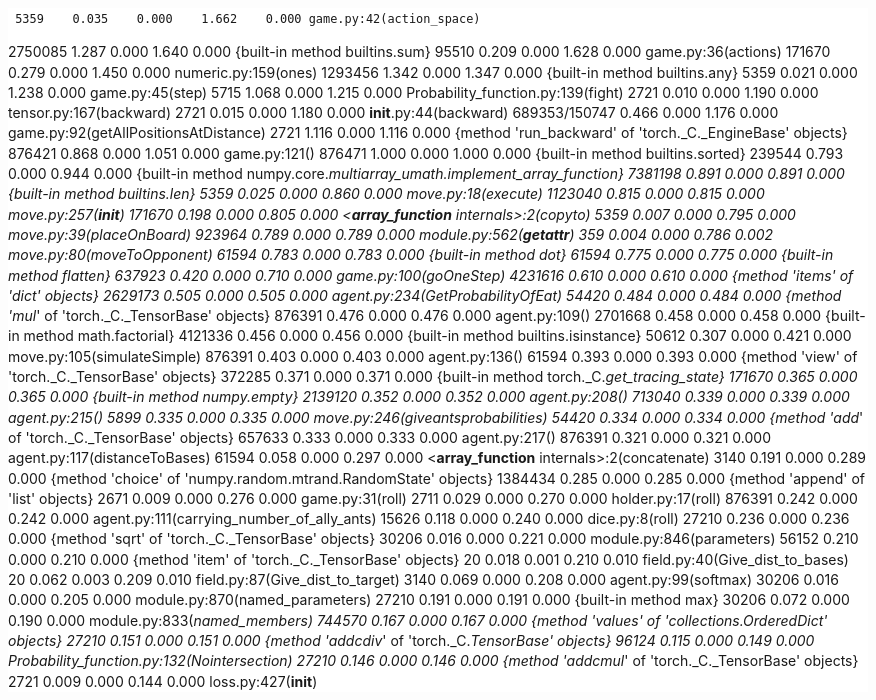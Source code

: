      5359    0.035    0.000    1.662    0.000 game.py:42(action_space)
  2750085    1.287    0.000    1.640    0.000 {built-in method builtins.sum}
    95510    0.209    0.000    1.628    0.000 game.py:36(actions)
   171670    0.279    0.000    1.450    0.000 numeric.py:159(ones)
  1293456    1.342    0.000    1.347    0.000 {built-in method builtins.any}
     5359    0.021    0.000    1.238    0.000 game.py:45(step)
     5715    1.068    0.000    1.215    0.000 Probability_function.py:139(fight)
     2721    0.010    0.000    1.190    0.000 tensor.py:167(backward)
     2721    0.015    0.000    1.180    0.000 __init__.py:44(backward)
689353/150747    0.466    0.000    1.176    0.000 game.py:92(getAllPositionsAtDistance)
     2721    1.116    0.000    1.116    0.000 {method 'run_backward' of 'torch._C._EngineBase' objects}
   876421    0.868    0.000    1.051    0.000 game.py:121(<dictcomp>)
   876471    1.000    0.000    1.000    0.000 {built-in method builtins.sorted}
   239544    0.793    0.000    0.944    0.000 {built-in method numpy.core._multiarray_umath.implement_array_function}
  7381198    0.891    0.000    0.891    0.000 {built-in method builtins.len}
     5359    0.025    0.000    0.860    0.000 move.py:18(execute)
  1123040    0.815    0.000    0.815    0.000 move.py:257(__init__)
   171670    0.198    0.000    0.805    0.000 <__array_function__ internals>:2(copyto)
     5359    0.007    0.000    0.795    0.000 move.py:39(placeOnBoard)
   923964    0.789    0.000    0.789    0.000 module.py:562(__getattr__)
      359    0.004    0.000    0.786    0.002 move.py:80(moveToOpponent)
    61594    0.783    0.000    0.783    0.000 {built-in method dot}
    61594    0.775    0.000    0.775    0.000 {built-in method flatten}
   637923    0.420    0.000    0.710    0.000 game.py:100(goOneStep)
  4231616    0.610    0.000    0.610    0.000 {method 'items' of 'dict' objects}
  2629173    0.505    0.000    0.505    0.000 agent.py:234(GetProbabilityOfEat)
    54420    0.484    0.000    0.484    0.000 {method 'mul_' of 'torch._C._TensorBase' objects}
   876391    0.476    0.000    0.476    0.000 agent.py:109(<listcomp>)
  2701668    0.458    0.000    0.458    0.000 {built-in method math.factorial}
  4121336    0.456    0.000    0.456    0.000 {built-in method builtins.isinstance}
    50612    0.307    0.000    0.421    0.000 move.py:105(simulateSimple)
   876391    0.403    0.000    0.403    0.000 agent.py:136(<listcomp>)
    61594    0.393    0.000    0.393    0.000 {method 'view' of 'torch._C._TensorBase' objects}
   372285    0.371    0.000    0.371    0.000 {built-in method torch._C._get_tracing_state}
   171670    0.365    0.000    0.365    0.000 {built-in method numpy.empty}
  2139120    0.352    0.000    0.352    0.000 agent.py:208(<genexpr>)
   713040    0.339    0.000    0.339    0.000 agent.py:215(<listcomp>)
     5899    0.335    0.000    0.335    0.000 move.py:246(giveantsprobabilities)
    54420    0.334    0.000    0.334    0.000 {method 'add_' of 'torch._C._TensorBase' objects}
   657633    0.333    0.000    0.333    0.000 agent.py:217(<listcomp>)
   876391    0.321    0.000    0.321    0.000 agent.py:117(distanceToBases)
    61594    0.058    0.000    0.297    0.000 <__array_function__ internals>:2(concatenate)
     3140    0.191    0.000    0.289    0.000 {method 'choice' of 'numpy.random.mtrand.RandomState' objects}
  1384434    0.285    0.000    0.285    0.000 {method 'append' of 'list' objects}
     2671    0.009    0.000    0.276    0.000 game.py:31(roll)
     2711    0.029    0.000    0.270    0.000 holder.py:17(roll)
   876391    0.242    0.000    0.242    0.000 agent.py:111(carrying_number_of_ally_ants)
    15626    0.118    0.000    0.240    0.000 dice.py:8(roll)
    27210    0.236    0.000    0.236    0.000 {method 'sqrt' of 'torch._C._TensorBase' objects}
    30206    0.016    0.000    0.221    0.000 module.py:846(parameters)
    56152    0.210    0.000    0.210    0.000 {method 'item' of 'torch._C._TensorBase' objects}
       20    0.018    0.001    0.210    0.010 field.py:40(Give_dist_to_bases)
       20    0.062    0.003    0.209    0.010 field.py:87(Give_dist_to_target)
     3140    0.069    0.000    0.208    0.000 agent.py:99(softmax)
    30206    0.016    0.000    0.205    0.000 module.py:870(named_parameters)
    27210    0.191    0.000    0.191    0.000 {built-in method max}
    30206    0.072    0.000    0.190    0.000 module.py:833(_named_members)
   744570    0.167    0.000    0.167    0.000 {method 'values' of 'collections.OrderedDict' objects}
    27210    0.151    0.000    0.151    0.000 {method 'addcdiv_' of 'torch._C._TensorBase' objects}
    96124    0.115    0.000    0.149    0.000 Probability_function.py:132(Nointersection)
    27210    0.146    0.000    0.146    0.000 {method 'addcmul_' of 'torch._C._TensorBase' objects}
     2721    0.009    0.000    0.144    0.000 loss.py:427(__init__)